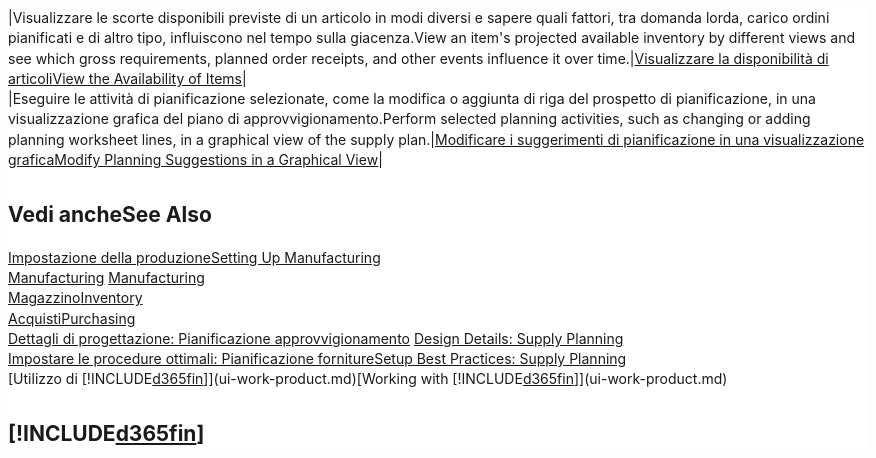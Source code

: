 |<span data-ttu-id="1b3b3-141">Visualizzare le scorte disponibili previste di un articolo in modi diversi e sapere quali fattori, tra domanda lorda, carico ordini pianificati e di altro tipo, influiscono nel tempo sulla giacenza.</span><span class="sxs-lookup"><span data-stu-id="1b3b3-141">View an item's projected available inventory by different views and see which gross requirements, planned order receipts, and other events influence it over time.</span></span>|[<span data-ttu-id="1b3b3-142">Visualizzare la disponibilità di articoli</span><span class="sxs-lookup"><span data-stu-id="1b3b3-142">View the Availability of Items</span></span>](inventory-how-availability-overview.md)|  
|<span data-ttu-id="1b3b3-143">Eseguire le attività di pianificazione selezionate, come la modifica o aggiunta di riga del prospetto di pianificazione, in una visualizzazione grafica del piano di approvvigionamento.</span><span class="sxs-lookup"><span data-stu-id="1b3b3-143">Perform selected planning activities, such as changing or adding planning worksheet lines, in a graphical view of the supply plan.</span></span>|[<span data-ttu-id="1b3b3-144">Modificare i suggerimenti di pianificazione in una visualizzazione grafica</span><span class="sxs-lookup"><span data-stu-id="1b3b3-144">Modify Planning Suggestions in a Graphical View</span></span>](production-how-to-modify-planning-suggestions-in-a-graphical-view.md)|

## <a name="see-also"></a><span data-ttu-id="1b3b3-145">Vedi anche</span><span class="sxs-lookup"><span data-stu-id="1b3b3-145">See Also</span></span>
[<span data-ttu-id="1b3b3-146">Impostazione della produzione</span><span class="sxs-lookup"><span data-stu-id="1b3b3-146">Setting Up Manufacturing</span></span>](production-configure-production-processes.md)  
<span data-ttu-id="1b3b3-147">[Manufacturing](production-manage-manufacturing.md)  </span><span class="sxs-lookup"><span data-stu-id="1b3b3-147">[Manufacturing](production-manage-manufacturing.md)  </span></span>  
[<span data-ttu-id="1b3b3-148">Magazzino</span><span class="sxs-lookup"><span data-stu-id="1b3b3-148">Inventory</span></span>](inventory-manage-inventory.md)  
[<span data-ttu-id="1b3b3-149">Acquisti</span><span class="sxs-lookup"><span data-stu-id="1b3b3-149">Purchasing</span></span>](purchasing-manage-purchasing.md)  
<span data-ttu-id="1b3b3-150">[Dettagli di progettazione: Pianificazione approvvigionamento](design-details-supply-planning.md) </span><span class="sxs-lookup"><span data-stu-id="1b3b3-150">[Design Details: Supply Planning](design-details-supply-planning.md) </span></span>  
[<span data-ttu-id="1b3b3-151">Impostare le procedure ottimali: Pianificazione forniture</span><span class="sxs-lookup"><span data-stu-id="1b3b3-151">Setup Best Practices: Supply Planning</span></span>](setup-best-practices-supply-planning.md)  
<span data-ttu-id="1b3b3-152">[Utilizzo di [!INCLUDE[d365fin](includes/d365fin_md.md)]](ui-work-product.md)</span><span class="sxs-lookup"><span data-stu-id="1b3b3-152">[Working with [!INCLUDE[d365fin](includes/d365fin_md.md)]](ui-work-product.md)</span></span>

## [!INCLUDE[d365fin](includes/free_trial_md.md)]  

